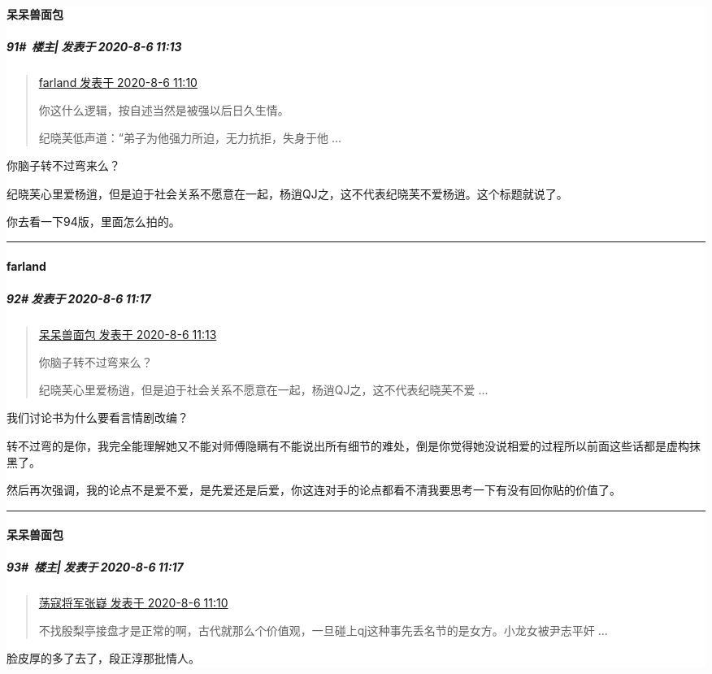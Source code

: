 ####  呆呆兽面包  
##### 91#         楼主| 发表于 2020-8-6 11:13



<blockquote><a href="httphttps://bbs.saraba1st.com/2b/forum.php?mod=redirect&amp;goto=findpost&amp;pid=48333771&amp;ptid=1953342" target="_blank">farland 发表于 2020-8-6 11:10</a>

你这什么逻辑，按自述当然是被强以后日久生情。


纪晓芙低声道：“弟子为他强力所迫，无力抗拒，失身于他 ...</blockquote>
你脑子转不过弯来么？


纪晓芙心里爱杨逍，但是迫于社会关系不愿意在一起，杨逍QJ之，这不代表纪晓芙不爱杨逍。这个标题就说了。


你去看一下94版，里面怎么拍的。







*****

####  farland  
##### 92#       发表于 2020-8-6 11:17



<blockquote><a href="httphttps://bbs.saraba1st.com/2b/forum.php?mod=redirect&amp;goto=findpost&amp;pid=48333815&amp;ptid=1953342" target="_blank">呆呆兽面包 发表于 2020-8-6 11:13</a>

你脑子转不过弯来么？


纪晓芙心里爱杨逍，但是迫于社会关系不愿意在一起，杨逍QJ之，这不代表纪晓芙不爱 ...</blockquote>
我们讨论书为什么要看言情剧改编？

转不过弯的是你，我完全能理解她又不能对师傅隐瞒有不能说出所有细节的难处，倒是你觉得她没说相爱的过程所以前面这些话都是虚构抹黑了。


然后再次强调，我的论点不是爱不爱，是先爱还是后爱，你这连对手的论点都看不清我要思考一下有没有回你贴的价值了。







*****

####  呆呆兽面包  
##### 93#         楼主| 发表于 2020-8-6 11:17



<blockquote><a href="httphttps://bbs.saraba1st.com/2b/forum.php?mod=redirect&amp;goto=findpost&amp;pid=48333775&amp;ptid=1953342" target="_blank">荡寇将军张嶷 发表于 2020-8-6 11:10</a>

不找殷梨亭接盘才是正常的啊，古代就那么个价值观，一旦碰上qj这种事先丢名节的是女方。小龙女被尹志平奸 ...</blockquote>
脸皮厚的多了去了，段正淳那批情人。

